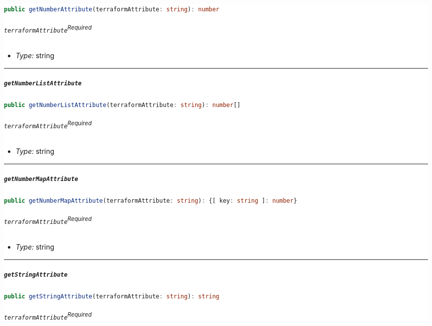 ```typescript
public getNumberAttribute(terraformAttribute: string): number
```

###### `terraformAttribute`<sup>Required</sup> <a name="terraformAttribute" id="@cdktf/aws-cdk.guarddutyDetector.GuarddutyDetector.getNumberAttribute.parameter.terraformAttribute"></a>

- *Type:* string

---

##### `getNumberListAttribute` <a name="getNumberListAttribute" id="@cdktf/aws-cdk.guarddutyDetector.GuarddutyDetector.getNumberListAttribute"></a>

```typescript
public getNumberListAttribute(terraformAttribute: string): number[]
```

###### `terraformAttribute`<sup>Required</sup> <a name="terraformAttribute" id="@cdktf/aws-cdk.guarddutyDetector.GuarddutyDetector.getNumberListAttribute.parameter.terraformAttribute"></a>

- *Type:* string

---

##### `getNumberMapAttribute` <a name="getNumberMapAttribute" id="@cdktf/aws-cdk.guarddutyDetector.GuarddutyDetector.getNumberMapAttribute"></a>

```typescript
public getNumberMapAttribute(terraformAttribute: string): {[ key: string ]: number}
```

###### `terraformAttribute`<sup>Required</sup> <a name="terraformAttribute" id="@cdktf/aws-cdk.guarddutyDetector.GuarddutyDetector.getNumberMapAttribute.parameter.terraformAttribute"></a>

- *Type:* string

---

##### `getStringAttribute` <a name="getStringAttribute" id="@cdktf/aws-cdk.guarddutyDetector.GuarddutyDetector.getStringAttribute"></a>

```typescript
public getStringAttribute(terraformAttribute: string): string
```

###### `terraformAttribute`<sup>Required</sup> <a name="terraformAttribute" id="@cdktf/aws-cdk.guarddutyDetector.GuarddutyDetector.getStringAttribute.parameter.terraformAttribute"></a>
